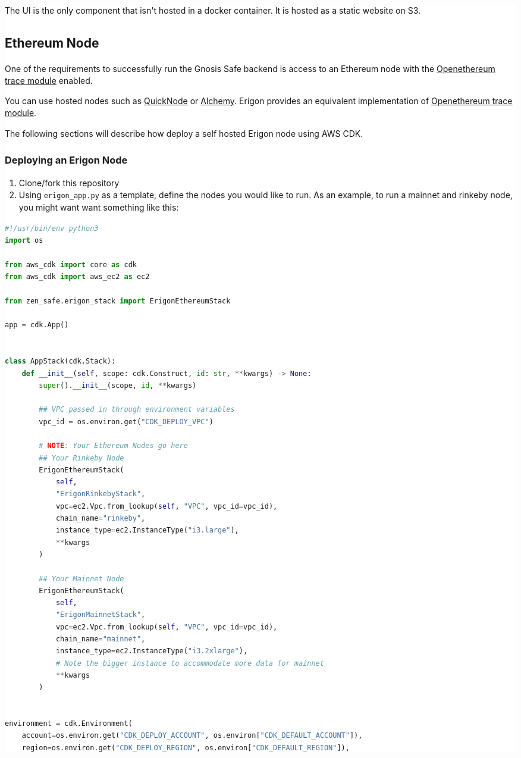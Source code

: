 The UI is the only component that isn't hosted in a docker container. It is hosted as a static website on S3.


## Ethereum Node

One of the requirements to successfully run the Gnosis Safe backend is access to an Ethereum node with the [Openethereum trace module](https://openethereum.github.io/JSONRPC-trace-module) enabled.

You can use hosted nodes such as [QuickNode](https://www.quicknode.com/) or [Alchemy](https://www.alchemy.com/). Erigon provides an equivalent implementation of [Openethereum trace module](https://openethereum.github.io/JSONRPC-trace-module).

The following sections will describe how deploy a self hosted Erigon node using AWS CDK.

### Deploying an Erigon Node

1. Clone/fork this repository
2. Using `erigon_app.py` as a template, define the nodes you would like to run. As an example, to run a mainnet and rinkeby node, you might want want something like this:

```python
#!/usr/bin/env python3
import os

from aws_cdk import core as cdk
from aws_cdk import aws_ec2 as ec2

from zen_safe.erigon_stack import ErigonEthereumStack

app = cdk.App()


class AppStack(cdk.Stack):
    def __init__(self, scope: cdk.Construct, id: str, **kwargs) -> None:
        super().__init__(scope, id, **kwargs)

        ## VPC passed in through environment variables
        vpc_id = os.environ.get("CDK_DEPLOY_VPC")

        # NOTE: Your Ethereum Nodes go here
        ## Your Rinkeby Node
        ErigonEthereumStack(
            self,
            "ErigonRinkebyStack",
            vpc=ec2.Vpc.from_lookup(self, "VPC", vpc_id=vpc_id),
            chain_name="rinkeby",
            instance_type=ec2.InstanceType("i3.large"),
            **kwargs
        )

        ## Your Mainnet Node
        ErigonEthereumStack(
            self,
            "ErigonMainnetStack",
            vpc=ec2.Vpc.from_lookup(self, "VPC", vpc_id=vpc_id),
            chain_name="mainnet",
            instance_type=ec2.InstanceType("i3.2xlarge"),
            # Note the bigger instance to accommodate more data for mainnet
            **kwargs
        )


environment = cdk.Environment(
    account=os.environ.get("CDK_DEPLOY_ACCOUNT", os.environ["CDK_DEFAULT_ACCOUNT"]),
    region=os.environ.get("CDK_DEPLOY_REGION", os.environ["CDK_DEFAULT_REGION"]),
```